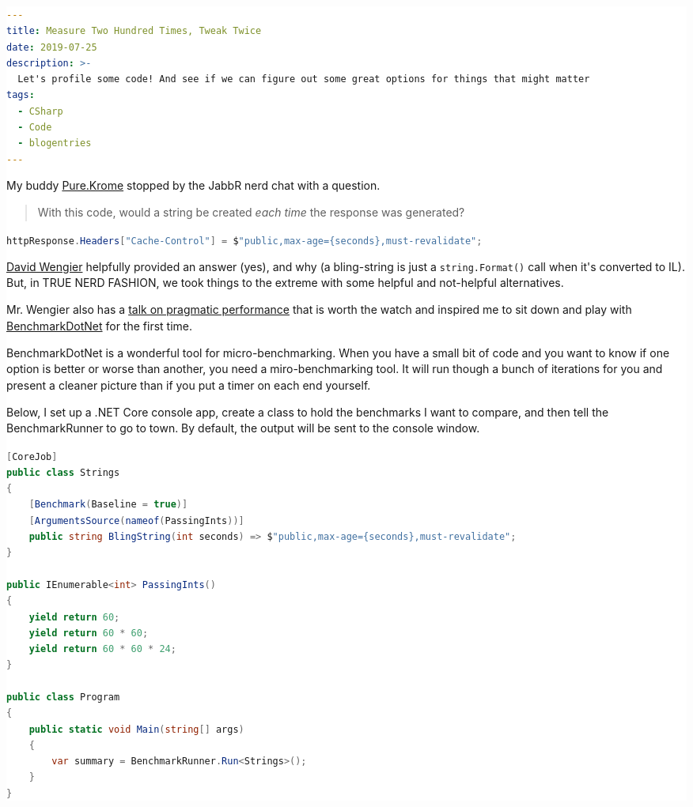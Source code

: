 ```yaml
---
title: Measure Two Hundred Times, Tweak Twice
date: 2019-07-25
description: >-
  Let's profile some code! And see if we can figure out some great options for things that might matter
tags:
  - CSharp
  - Code
  - blogentries
---
```


My buddy [Pure.Krome](https://twitter.com/purekrome) stopped by the JabbR nerd chat with a question.

> With this code, would a string be created *each time* the response was generated?

```csharp
httpResponse.Headers["Cache-Control"] = $"public,max-age={seconds},must-revalidate";
```

[David Wengier](https://twitter.com/davidwengier) helpfully provided an answer (yes), and why (a bling-string is just a `string.Format()` call when it's converted to IL). But, in TRUE NERD FASHION, we took things to the extreme with some helpful and not-helpful alternatives. 

Mr. Wengier also has a [talk on pragmatic performance](https://www.youtube.com/watch?v=24qazsRnc40) that is worth the watch and inspired me to sit down and play with [BenchmarkDotNet](https://benchmarkdotnet.org/) for the first time.

BenchmarkDotNet is a wonderful tool for micro-benchmarking. When you have a small bit of code and you want to know if one option is better or worse than another, you need a miro-benchmarking tool. It will run though a bunch of iterations for you and present a cleaner picture than if you put a timer on each end yourself.

Below, I set up a .NET Core console app, create a class to hold the benchmarks I want to compare, and then tell the BenchmarkRunner to go to town. By default, the output will be sent to the console window.

```csharp
[CoreJob]
public class Strings
{
    [Benchmark(Baseline = true)]
    [ArgumentsSource(nameof(PassingInts))]
    public string BlingString(int seconds) => $"public,max-age={seconds},must-revalidate";
}

public IEnumerable<int> PassingInts()
{
    yield return 60;
    yield return 60 * 60;
    yield return 60 * 60 * 24;
}

public class Program
{
    public static void Main(string[] args)
    {
        var summary = BenchmarkRunner.Run<Strings>();
    }
}
```
